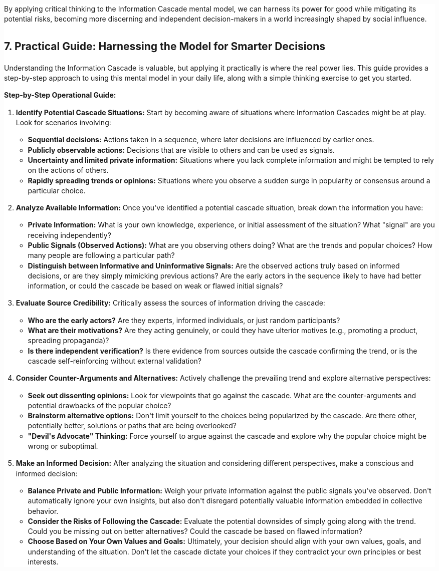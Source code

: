By applying critical thinking to the Information Cascade mental model, we can harness its power for good while mitigating its potential risks, becoming more discerning and independent decision-makers in a world increasingly shaped by social influence.

## 7. Practical Guide:  Harnessing the Model for Smarter Decisions

Understanding the Information Cascade is valuable, but applying it practically is where the real power lies.  This guide provides a step-by-step approach to using this mental model in your daily life, along with a simple thinking exercise to get you started.

**Step-by-Step Operational Guide:**

1. **Identify Potential Cascade Situations:**  Start by becoming aware of situations where Information Cascades might be at play. Look for scenarios involving:
    * **Sequential decisions:**  Actions taken in a sequence, where later decisions are influenced by earlier ones.
    * **Publicly observable actions:**  Decisions that are visible to others and can be used as signals.
    * **Uncertainty and limited private information:** Situations where you lack complete information and might be tempted to rely on the actions of others.
    * **Rapidly spreading trends or opinions:** Situations where you observe a sudden surge in popularity or consensus around a particular choice.

2. **Analyze Available Information:**  Once you've identified a potential cascade situation, break down the information you have:
    * **Private Information:** What is your own knowledge, experience, or initial assessment of the situation?  What "signal" are you receiving independently?
    * **Public Signals (Observed Actions):** What are you observing others doing? What are the trends and popular choices? How many people are following a particular path?
    * **Distinguish between Informative and Uninformative Signals:**  Are the observed actions truly based on informed decisions, or are they simply mimicking previous actions?  Are the early actors in the sequence likely to have had better information, or could the cascade be based on weak or flawed initial signals?

3. **Evaluate Source Credibility:**  Critically assess the sources of information driving the cascade:
    * **Who are the early actors?** Are they experts, informed individuals, or just random participants?
    * **What are their motivations?**  Are they acting genuinely, or could they have ulterior motives (e.g., promoting a product, spreading propaganda)?
    * **Is there independent verification?** Is there evidence from sources outside the cascade confirming the trend, or is the cascade self-reinforcing without external validation?

4. **Consider Counter-Arguments and Alternatives:**  Actively challenge the prevailing trend and explore alternative perspectives:
    * **Seek out dissenting opinions:** Look for viewpoints that go against the cascade.  What are the counter-arguments and potential drawbacks of the popular choice?
    * **Brainstorm alternative options:**  Don't limit yourself to the choices being popularized by the cascade. Are there other, potentially better, solutions or paths that are being overlooked?
    * **"Devil's Advocate" Thinking:**  Force yourself to argue against the cascade and explore why the popular choice might be wrong or suboptimal.

5. **Make an Informed Decision:**  After analyzing the situation and considering different perspectives, make a conscious and informed decision:
    * **Balance Private and Public Information:**  Weigh your private information against the public signals you've observed.  Don't automatically ignore your own insights, but also don't disregard potentially valuable information embedded in collective behavior.
    * **Consider the Risks of Following the Cascade:**  Evaluate the potential downsides of simply going along with the trend. Could you be missing out on better alternatives? Could the cascade be based on flawed information?
    * **Choose Based on Your Own Values and Goals:**  Ultimately, your decision should align with your own values, goals, and understanding of the situation. Don't let the cascade dictate your choices if they contradict your own principles or best interests.
